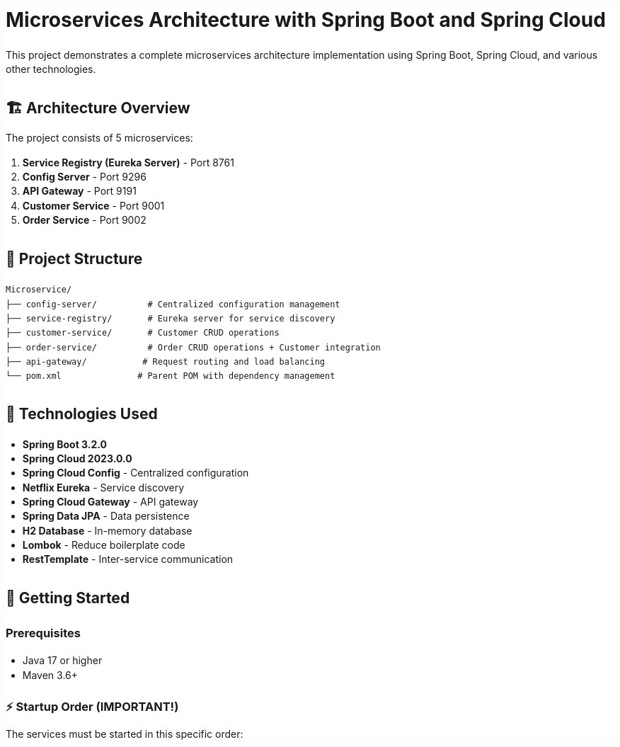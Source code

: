 # Microservices Architecture with Spring Boot and Spring Cloud

This project demonstrates a complete microservices architecture implementation using Spring Boot, Spring Cloud, and various other technologies.

## 🏗️ Architecture Overview

The project consists of 5 microservices:

1. **Service Registry (Eureka Server)** - Port 8761
2. **Config Server** - Port 9296
3. **API Gateway** - Port 9191
4. **Customer Service** - Port 9001
5. **Order Service** - Port 9002

## 📁 Project Structure

```
Microservice/
├── config-server/          # Centralized configuration management
├── service-registry/       # Eureka server for service discovery
├── customer-service/       # Customer CRUD operations
├── order-service/          # Order CRUD operations + Customer integration
├── api-gateway/           # Request routing and load balancing
└── pom.xml               # Parent POM with dependency management
```

## 🔧 Technologies Used

- **Spring Boot 3.2.0**
- **Spring Cloud 2023.0.0**
- **Spring Cloud Config** - Centralized configuration
- **Netflix Eureka** - Service discovery
- **Spring Cloud Gateway** - API gateway
- **Spring Data JPA** - Data persistence
- **H2 Database** - In-memory database
- **Lombok** - Reduce boilerplate code
- **RestTemplate** - Inter-service communication

## 🚀 Getting Started

### Prerequisites

- Java 17 or higher
- Maven 3.6+

### ⚡ Startup Order (IMPORTANT!)

The services must be started in this specific order:
